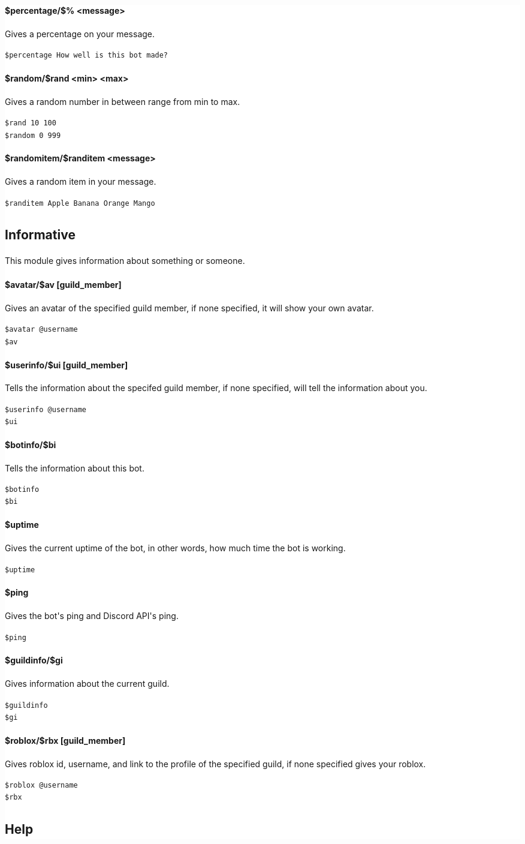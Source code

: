 #### \$percentage/\$% \<message\>
Gives a percentage on your message.
```
$percentage How well is this bot made?
```
#### \$random/\$rand \<min\> \<max\>
Gives a random number in between range from min to max.
```
$rand 10 100
$random 0 999
```
#### \$randomitem/\$randitem \<message\>
Gives a random item in your message.
```
$randitem Apple Banana Orange Mango
```
## Informative
This module gives information about something or someone.

#### \$avatar/\$av [guild_member]
Gives an avatar of the specified guild member, if none specified, it will show your own avatar.
```
$avatar @username
$av 
```
#### \$userinfo/\$ui [guild_member]
Tells the information about the specifed guild member, if none specified, will tell the information about you.
```
$userinfo @username
$ui
```
#### \$botinfo/\$bi
Tells the information about this bot.
```
$botinfo
$bi
```
#### $uptime
Gives the current uptime of the bot, in other words, how much time the bot is working.
```
$uptime
```
#### $ping
Gives the bot's ping and Discord API's ping.
```
$ping
```
#### \$guildinfo/\$gi
Gives information about the current guild.
```
$guildinfo
$gi
```
#### \$roblox/\$rbx [guild_member]
Gives roblox id, username, and link to the profile of the specified guild, if none specified gives your roblox.
```
$roblox @username
$rbx
```
## Help